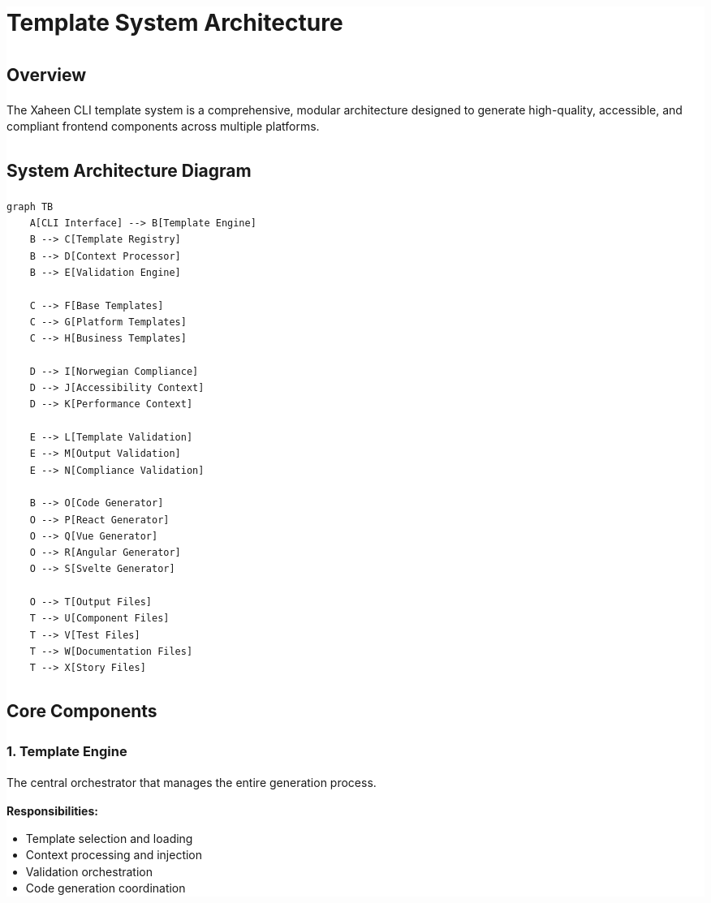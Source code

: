 # Template System Architecture

## Overview

The Xaheen CLI template system is a comprehensive, modular architecture designed to generate high-quality, accessible, and compliant frontend components across multiple platforms.

## System Architecture Diagram

```mermaid
graph TB
    A[CLI Interface] --> B[Template Engine]
    B --> C[Template Registry]
    B --> D[Context Processor]
    B --> E[Validation Engine]
    
    C --> F[Base Templates]
    C --> G[Platform Templates]
    C --> H[Business Templates]
    
    D --> I[Norwegian Compliance]
    D --> J[Accessibility Context]
    D --> K[Performance Context]
    
    E --> L[Template Validation]
    E --> M[Output Validation]
    E --> N[Compliance Validation]
    
    B --> O[Code Generator]
    O --> P[React Generator]
    O --> Q[Vue Generator]
    O --> R[Angular Generator]
    O --> S[Svelte Generator]
    
    O --> T[Output Files]
    T --> U[Component Files]
    T --> V[Test Files]
    T --> W[Documentation Files]
    T --> X[Story Files]
```

## Core Components

### 1. Template Engine

The central orchestrator that manages the entire generation process.

**Responsibilities:**
- Template selection and loading
- Context processing and injection
- Validation orchestration
- Code generation coordination

